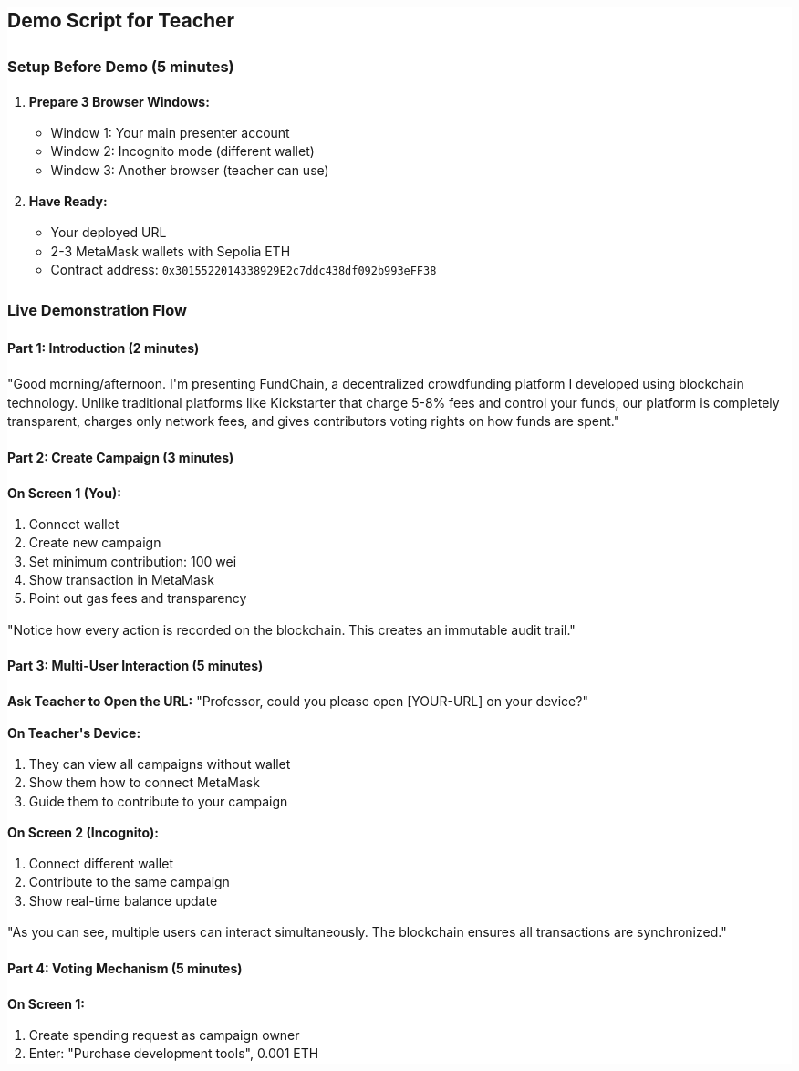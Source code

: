 ## Demo Script for Teacher

### Setup Before Demo (5 minutes)

1. **Prepare 3 Browser Windows:**
   - Window 1: Your main presenter account
   - Window 2: Incognito mode (different wallet)
   - Window 3: Another browser (teacher can use)

2. **Have Ready:**
   - Your deployed URL
   - 2-3 MetaMask wallets with Sepolia ETH
   - Contract address: `0x3015522014338929E2c7ddc438df092b993eFF38`

### Live Demonstration Flow

#### Part 1: Introduction (2 minutes)
"Good morning/afternoon. I'm presenting FundChain, a decentralized crowdfunding platform I developed using blockchain technology. Unlike traditional platforms like Kickstarter that charge 5-8% fees and control your funds, our platform is completely transparent, charges only network fees, and gives contributors voting rights on how funds are spent."

#### Part 2: Create Campaign (3 minutes)
**On Screen 1 (You):**
1. Connect wallet
2. Create new campaign
3. Set minimum contribution: 100 wei
4. Show transaction in MetaMask
5. Point out gas fees and transparency

"Notice how every action is recorded on the blockchain. This creates an immutable audit trail."

#### Part 3: Multi-User Interaction (5 minutes)
**Ask Teacher to Open the URL:**
"Professor, could you please open [YOUR-URL] on your device?"

**On Teacher's Device:**
1. They can view all campaigns without wallet
2. Show them how to connect MetaMask
3. Guide them to contribute to your campaign

**On Screen 2 (Incognito):**
1. Connect different wallet
2. Contribute to the same campaign
3. Show real-time balance update

"As you can see, multiple users can interact simultaneously. The blockchain ensures all transactions are synchronized."

#### Part 4: Voting Mechanism (5 minutes)
**On Screen 1:**
1. Create spending request as campaign owner
2. Enter: "Purchase development tools", 0.001 ETH
